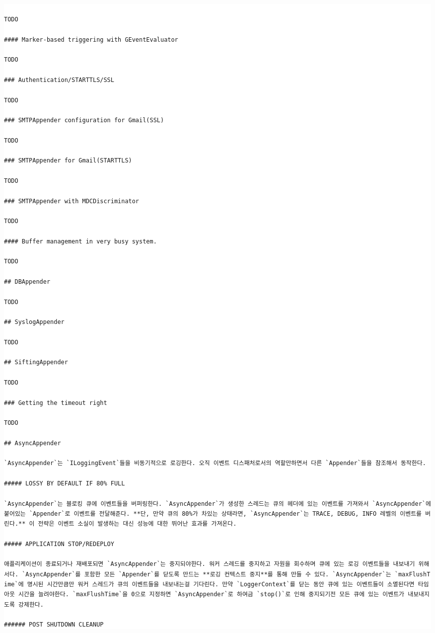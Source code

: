```

TODO

#### Marker-based triggering with GEventEvaluator

TODO

### Authentication/STARTTLS/SSL

TODO

### SMTPAppender configuration for Gmail(SSL)

TODO

### SMTPAppender for Gmail(STARTTLS)

TODO

### SMTPAppender with MDCDiscriminator

TODO

#### Buffer management in very busy system.

TODO

## DBAppender

TODO

## SyslogAppender

TODO

## SiftingAppender

TODO

### Getting the timeout right

TODO

## AsyncAppender

`AsyncAppender`는 `ILoggingEvent`들을 비동기적으로 로깅한다. 오직 이벤트 디스패처로서의 역할만하면서 다른 `Appender`들을 참조해서 동작한다.

##### LOSSY BY DEFAULT IF 80% FULL

`AsyncAppender`는 블로킹 큐에 이벤트들을 버퍼링한다. `AsyncAppender`가 생성한 스레드는 큐의 헤더에 있는 이벤트를 가져와서 `AsyncAppender`에 붙어있는 `Appender`로 이벤트를 전달해준다. **단, 만약 큐의 80%가 차있는 상태라면, `AsyncAppender`는 TRACE, DEBUG, INFO 레벨의 이벤트를 버린다.** 이 전략은 이벤트 소실이 발생하는 대신 성능에 대한 뛰어난 효과를 가져온다.

##### APPLICATION STOP/REDEPLOY

애플리케이션이 종료되거나 재배포되면 `AsyncAppender`는 중지되야한다. 워커 스레드를 중지하고 자원을 회수하며 큐에 있는 로깅 이벤트들을 내보내기 위해서다. `AsyncAppender`를 포함한 모든 `Appender`를 닫도록 만드는 **로깅 컨텍스트 중지**를 통해 만들 수 있다. `AsyncAppender`는 `maxFlushTime`에 명시된 시간만큼만 워커 스레드가 큐의 이벤트들을 내보내는걸 기다린다. 만약 `LoggerContext`를 닫는 동안 큐에 있는 이벤트들이 소멸된다면 타임아웃 시간을 늘려야한다. `maxFlushTime`을 0으로 지정하면 `AsyncAppender`로 하여금 `stop()`로 인해 중지되기전 모든 큐에 있는 이벤트가 내보내지도록 강제한다.

###### POST SHUTDOWN CLEANUP

```